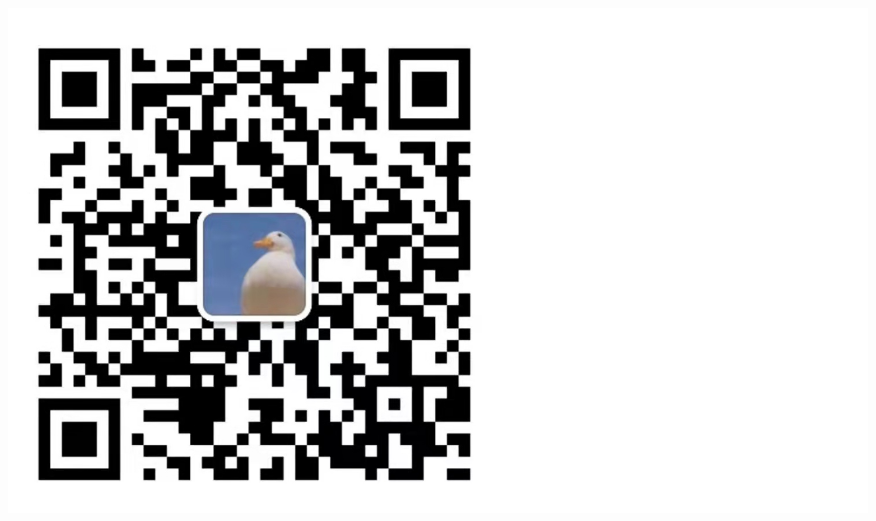 <img src = "https://raw.githubusercontent.com/Sugar0612/ReBirth/main/image/Wechat.png" width="500" alt="wechat">
